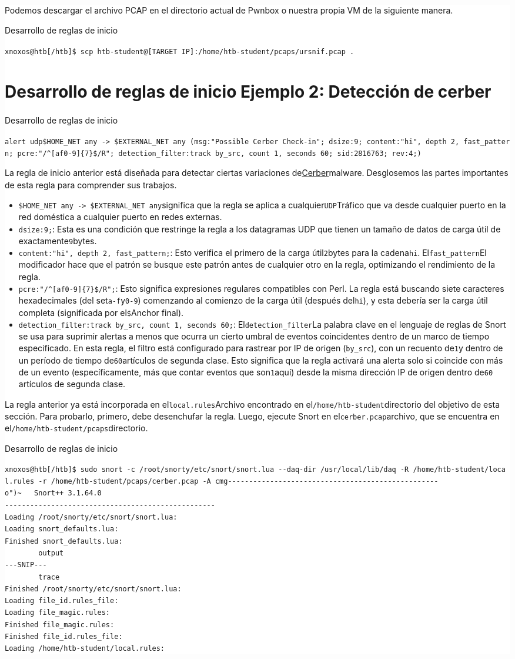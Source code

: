 Podemos descargar el archivo PCAP en el directorio actual de Pwnbox o nuestra propia VM de la siguiente manera.

Desarrollo de reglas de inicio

```
xnoxos@htb[/htb]$ scp htb-student@[TARGET IP]:/home/htb-student/pcaps/ursnif.pcap .
```

# **Desarrollo de reglas de inicio Ejemplo 2: Detección de cerber**

Desarrollo de reglas de inicio

```
alert udp$HOME_NET any -> $EXTERNAL_NET any (msg:"Possible Cerber Check-in"; dsize:9; content:"hi", depth 2, fast_pattern; pcre:"/^[af0-9]{7}$/R"; detection_filter:track by_src, count 1, seconds 60; sid:2816763; rev:4;)
```

La regla de inicio anterior está diseñada para detectar ciertas variaciones de[Cerber](https://blog.checkpoint.com/research/14959/)malware. Desglosemos las partes importantes de esta regla para comprender sus trabajos.

- `$HOME_NET any -> $EXTERNAL_NET any`significa que la regla se aplica a cualquier`UDP`Tráfico que va desde cualquier puerto en la red doméstica a cualquier puerto en redes externas.
- `dsize:9;`: Esta es una condición que restringe la regla a los datagramas UDP que tienen un tamaño de datos de carga útil de exactamente`9`bytes.
- `content:"hi", depth 2, fast_pattern;`: Esto verifica el primero de la carga útil`2`bytes para la cadena`hi`. El`fast_pattern`El modificador hace que el patrón se busque este patrón antes de cualquier otro en la regla, optimizando el rendimiento de la regla.
- `pcre:"/^[af0-9]{7}$/R";`: Esto significa expresiones regulares compatibles con Perl. La regla está buscando siete caracteres hexadecimales (del set`a-f`y`0-9`) comenzando al comienzo de la carga útil (después del`hi`), y esta debería ser la carga útil completa (significada por el`$`Anchor final).
- `detection_filter:track by_src, count 1, seconds 60;`: El`detection_filter`La palabra clave en el lenguaje de reglas de Snort se usa para suprimir alertas a menos que ocurra un cierto umbral de eventos coincidentes dentro de un marco de tiempo especificado. En esta regla, el filtro está configurado para rastrear por IP de origen (`by_src`), con un recuento de`1`y dentro de un período de tiempo de`60`artículos de segunda clase. Esto significa que la regla activará una alerta solo si coincide con más de un evento (específicamente, más que contar eventos que son`1`aquí) desde la misma dirección IP de origen dentro de`60`artículos de segunda clase.

La regla anterior ya está incorporada en el`local.rules`Archivo encontrado en el`/home/htb-student`directorio del objetivo de esta sección. Para probarlo, primero, debe desenchufar la regla. Luego, ejecute Snort en el`cerber.pcap`archivo, que se encuentra en el`/home/htb-student/pcaps`directorio.

Desarrollo de reglas de inicio

```
xnoxos@htb[/htb]$ sudo snort -c /root/snorty/etc/snort/snort.lua --daq-dir /usr/local/lib/daq -R /home/htb-student/local.rules -r /home/htb-student/pcaps/cerber.pcap -A cmg--------------------------------------------------
o")~   Snort++ 3.1.64.0
--------------------------------------------------
Loading /root/snorty/etc/snort/snort.lua:
Loading snort_defaults.lua:
Finished snort_defaults.lua:
        output
---SNIP---
        trace
Finished /root/snorty/etc/snort/snort.lua:
Loading file_id.rules_file:
Loading file_magic.rules:
Finished file_magic.rules:
Finished file_id.rules_file:
Loading /home/htb-student/local.rules:
```